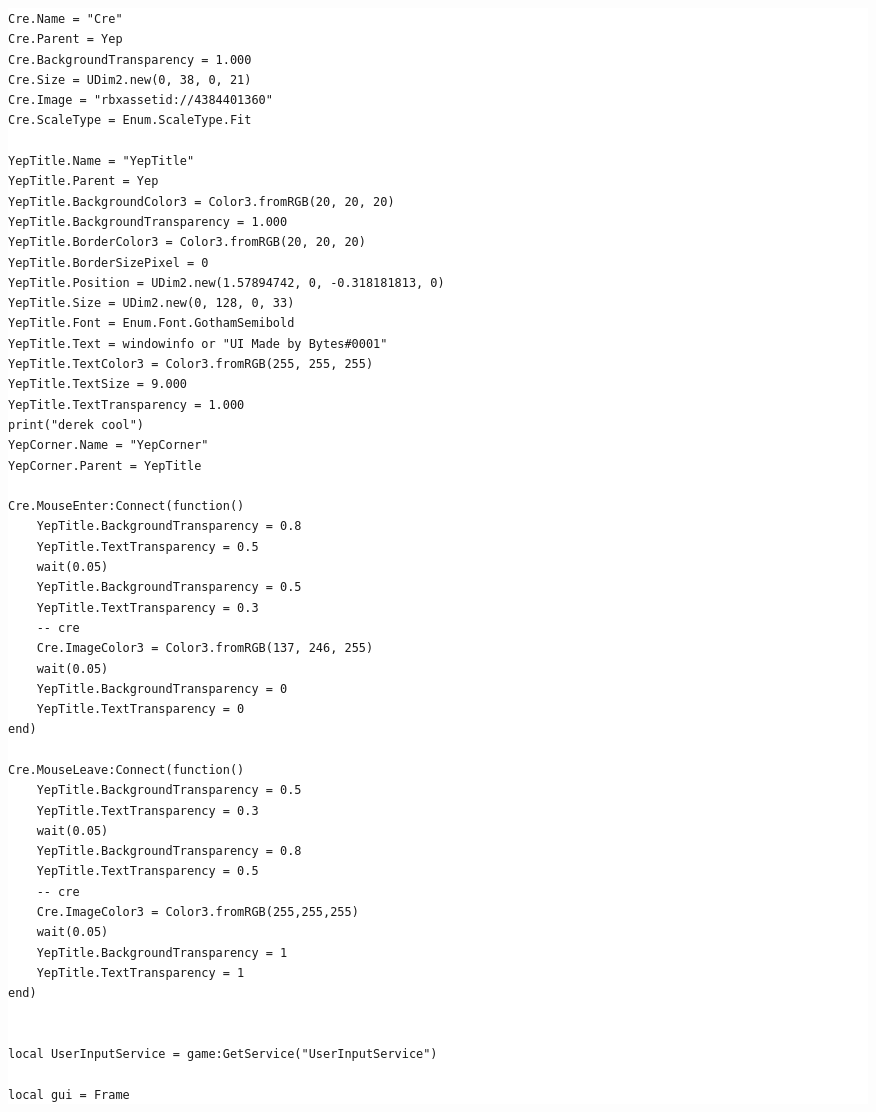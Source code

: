     Cre.Name = "Cre"
    Cre.Parent = Yep
    Cre.BackgroundTransparency = 1.000
    Cre.Size = UDim2.new(0, 38, 0, 21)
    Cre.Image = "rbxassetid://4384401360"
    Cre.ScaleType = Enum.ScaleType.Fit
    
    YepTitle.Name = "YepTitle"
    YepTitle.Parent = Yep
    YepTitle.BackgroundColor3 = Color3.fromRGB(20, 20, 20)
    YepTitle.BackgroundTransparency = 1.000
    YepTitle.BorderColor3 = Color3.fromRGB(20, 20, 20)
    YepTitle.BorderSizePixel = 0
    YepTitle.Position = UDim2.new(1.57894742, 0, -0.318181813, 0)
    YepTitle.Size = UDim2.new(0, 128, 0, 33)
    YepTitle.Font = Enum.Font.GothamSemibold
    YepTitle.Text = windowinfo or "UI Made by Bytes#0001"
    YepTitle.TextColor3 = Color3.fromRGB(255, 255, 255)
    YepTitle.TextSize = 9.000
    YepTitle.TextTransparency = 1.000
    print("derek cool")
    YepCorner.Name = "YepCorner"
    YepCorner.Parent = YepTitle

    Cre.MouseEnter:Connect(function()
		YepTitle.BackgroundTransparency = 0.8
		YepTitle.TextTransparency = 0.5
		wait(0.05)
		YepTitle.BackgroundTransparency = 0.5
		YepTitle.TextTransparency = 0.3
		-- cre
		Cre.ImageColor3 = Color3.fromRGB(137, 246, 255)
		wait(0.05)
		YepTitle.BackgroundTransparency = 0
		YepTitle.TextTransparency = 0
	end)
	
	Cre.MouseLeave:Connect(function()
		YepTitle.BackgroundTransparency = 0.5
		YepTitle.TextTransparency = 0.3
		wait(0.05)
		YepTitle.BackgroundTransparency = 0.8
		YepTitle.TextTransparency = 0.5
		-- cre
		Cre.ImageColor3 = Color3.fromRGB(255,255,255)
		wait(0.05)
		YepTitle.BackgroundTransparency = 1
		YepTitle.TextTransparency = 1
	end)
    

    local UserInputService = game:GetService("UserInputService")
	
	local gui = Frame
	